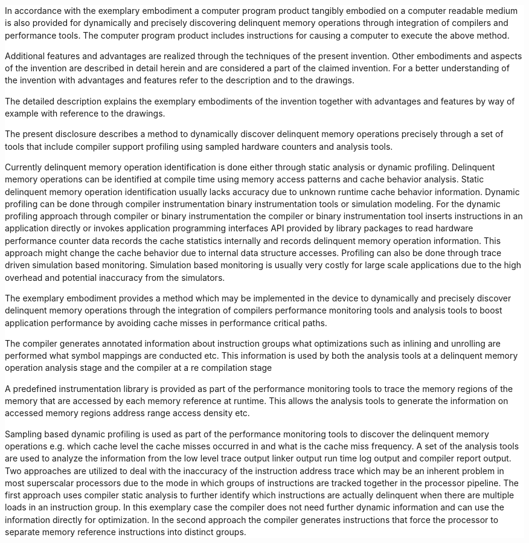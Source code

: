 In accordance with the exemplary embodiment a computer program product tangibly embodied on a computer readable medium is also provided for dynamically and precisely discovering delinquent memory operations through integration of compilers and performance tools. The computer program product includes instructions for causing a computer to execute the above method.

Additional features and advantages are realized through the techniques of the present invention. Other embodiments and aspects of the invention are described in detail herein and are considered a part of the claimed invention. For a better understanding of the invention with advantages and features refer to the description and to the drawings.

The detailed description explains the exemplary embodiments of the invention together with advantages and features by way of example with reference to the drawings.

The present disclosure describes a method to dynamically discover delinquent memory operations precisely through a set of tools that include compiler support profiling using sampled hardware counters and analysis tools.

Currently delinquent memory operation identification is done either through static analysis or dynamic profiling. Delinquent memory operations can be identified at compile time using memory access patterns and cache behavior analysis. Static delinquent memory operation identification usually lacks accuracy due to unknown runtime cache behavior information. Dynamic profiling can be done through compiler instrumentation binary instrumentation tools or simulation modeling. For the dynamic profiling approach through compiler or binary instrumentation the compiler or binary instrumentation tool inserts instructions in an application directly or invokes application programming interfaces API provided by library packages to read hardware performance counter data records the cache statistics internally and records delinquent memory operation information. This approach might change the cache behavior due to internal data structure accesses. Profiling can also be done through trace driven simulation based monitoring. Simulation based monitoring is usually very costly for large scale applications due to the high overhead and potential inaccuracy from the simulators.

The exemplary embodiment provides a method which may be implemented in the device to dynamically and precisely discover delinquent memory operations through the integration of compilers performance monitoring tools and analysis tools to boost application performance by avoiding cache misses in performance critical paths.

The compiler generates annotated information about instruction groups what optimizations such as inlining and unrolling are performed what symbol mappings are conducted etc. This information is used by both the analysis tools at a delinquent memory operation analysis stage and the compiler at a re compilation stage

A predefined instrumentation library is provided as part of the performance monitoring tools to trace the memory regions of the memory that are accessed by each memory reference at runtime. This allows the analysis tools to generate the information on accessed memory regions address range access density etc.

Sampling based dynamic profiling is used as part of the performance monitoring tools to discover the delinquent memory operations e.g. which cache level the cache misses occurred in and what is the cache miss frequency. A set of the analysis tools are used to analyze the information from the low level trace output linker output run time log output and compiler report output. Two approaches are utilized to deal with the inaccuracy of the instruction address trace which may be an inherent problem in most superscalar processors due to the mode in which groups of instructions are tracked together in the processor pipeline. The first approach uses compiler static analysis to further identify which instructions are actually delinquent when there are multiple loads in an instruction group. In this exemplary case the compiler does not need further dynamic information and can use the information directly for optimization. In the second approach the compiler generates instructions that force the processor to separate memory reference instructions into distinct groups.
